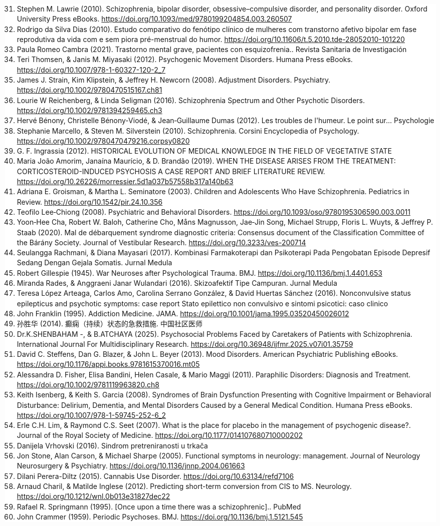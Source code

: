 31. Stephen M. Lawrie (2010). Schizophrenia, bipolar disorder, obsessive–compulsive disorder, and personality disorder. Oxford University Press eBooks. https://doi.org/10.1093/med/9780199204854.003.260507
32. Rodrigo da Silva Dias (2010). Estudo comparativo do fenótipo clínico de mulheres com transtorno afetivo bipolar em fase reprodutiva da vida com e sem piora pré-menstrual do humor. https://doi.org/10.11606/t.5.2010.tde-28052010-101220
33. Paula Romeo Cambra (2021). Trastorno mental grave, pacientes con esquizofrenia.. Revista Sanitaria de Investigación
34. Teri Thomsen, & Janis M. Miyasaki (2012). Psychogenic Movement Disorders. Humana Press eBooks. https://doi.org/10.1007/978-1-60327-120-2_7
35. James J. Strain, Kim Klipstein, & Jeffrey H. Newcorn (2008). Adjustment Disorders. Psychiatry. https://doi.org/10.1002/9780470515167.ch81
36. Lourie W Reichenberg, & Linda Seligman (2016). Schizophrenia Spectrum and Other Psychotic Disorders. https://doi.org/10.1002/9781394259465.ch3
37. Hervé Bénony, Christelle Bénony-Viodé, & Jean‐Guillaume Dumas (2012). Les troubles de l'humeur. Le point sur... Psychologie
38. Stephanie Marcello, & Steven M. Silverstein (2010). Schizophrenia. Corsini Encyclopedia of Psychology. https://doi.org/10.1002/9780470479216.corpsy0820
39. G. F. Ingrassia (2012). HISTORICAL EVOLUTION OF MEDICAL KNOWLEDGE IN THE FIELD OF VEGETATIVE STATE
40. Maria João Amorim, Janaína Maurício, & D. Brandão (2019). WHEN THE DISEASE ARISES FROM THE TREATMENT: CORTICOSTEROID-INDUCED PSYCHOSIS A CASE REPORT AND BRIEF LITERATURE REVIEW. https://doi.org/10.26226/morressier.5d1a037b57558b317a140b63
41. Adriana E. Groisman, & Martha L. Seminatore (2003). Children and Adolescents Who Have Schizophrenia. Pediatrics in Review. https://doi.org/10.1542/pir.24.10.356
42. Teofilo Lee‐Chiong (2008). Psychiatric and Behavioral Disorders. https://doi.org/10.1093/oso/9780195306590.003.0011
43. Yoon‐Hee Cha, Robert W. Baloh, Catherine Cho, Måns Magnusson, Jae‐Jin Song, Michael Strupp, Floris L. Wuyts, & Jeffrey P. Staab (2020). Mal de débarquement syndrome diagnostic criteria: Consensus document of the Classification Committee of the Bárány Society. Journal of Vestibular Research. https://doi.org/10.3233/ves-200714
44. Seulangga Rachmani, & Diana Mayasari (2017). Kombinasi Farmakoterapi dan Psikoterapi Pada Pengobatan Episode Depresif Sedang Dengan Gejala Somatis. Jurnal Medula
45. Robert Gillespie (1945). War Neuroses after Psychological Trauma. BMJ. https://doi.org/10.1136/bmj.1.4401.653
46. Miranda Rades, & Anggraeni Janar Wulandari (2016). Skizoafektif Tipe Campuran. Jurnal Medula
47. Teresa López Arteaga, Carlos Amo, Carolina Serrano González, & David Huertas Sánchez (2016). Nonconvulsive status epilepticus and psychotic symptoms: case report Stato epilettico non convulsivo e sintomi psicotici: caso clinico
48. John Franklin (1995). Addiction Medicine. JAMA. https://doi.org/10.1001/jama.1995.03520450026012
49. 孙胜华 (2014). 癫痫（持续）状态的急救措施. 中国社区医师
50. Dr.K.SHENBAHAM -, & B.ATCHAYA (2025). Psychosocial Problems Faced by Caretakers of Patients with Schizophrenia. International Journal For Multidisciplinary Research. https://doi.org/10.36948/ijfmr.2025.v07i01.35759
51. David C. Steffens, Dan G. Blazer, & John L. Beyer (2013). Mood Disorders. American Psychiatric Publishing eBooks. https://doi.org/10.1176/appi.books.9781615370016.mt05
52. Alessandra D. Fisher, Elisa Bandini, Helen Casale, & Mario Maggi (2011). Paraphilic Disorders: Diagnosis and Treatment. https://doi.org/10.1002/9781119963820.ch8
53. Keith Isenberg, & Keith S. Garcia (2008). Syndromes of Brain Dysfunction Presenting with Cognitive Impairment or Behavioral Disturbance: Delirium, Dementia, and Mental Disorders Caused by a General Medical Condition. Humana Press eBooks. https://doi.org/10.1007/978-1-59745-252-6_2
54. Erle C.H. Lim, & Raymond C.S. Seet (2007). What is the place for placebo in the management of psychogenic disease?. Journal of the Royal Society of Medicine. https://doi.org/10.1177/014107680710000202
55. Danijela Vrhovski (2016). Sindrom pretreniranosti u trkača
56. Jon Stone, Alan Carson, & Michael Sharpe (2005). Functional symptoms in neurology: management. Journal of Neurology Neurosurgery & Psychiatry. https://doi.org/10.1136/jnnp.2004.061663
57. Dilani Perera-Diltz (2015). Cannabis Use Disorder. https://doi.org/10.63134/refd7106
58. Arnaud Charil, & Matilde Inglese (2012). Predicting short-term conversion from CIS to MS. Neurology. https://doi.org/10.1212/wnl.0b013e31827dec22
59. Rafael R. Springmann (1995). [Once upon a time there was a schizophrenic].. PubMed
60. John Crammer (1959). Periodic Psychoses. BMJ. https://doi.org/10.1136/bmj.1.5121.545